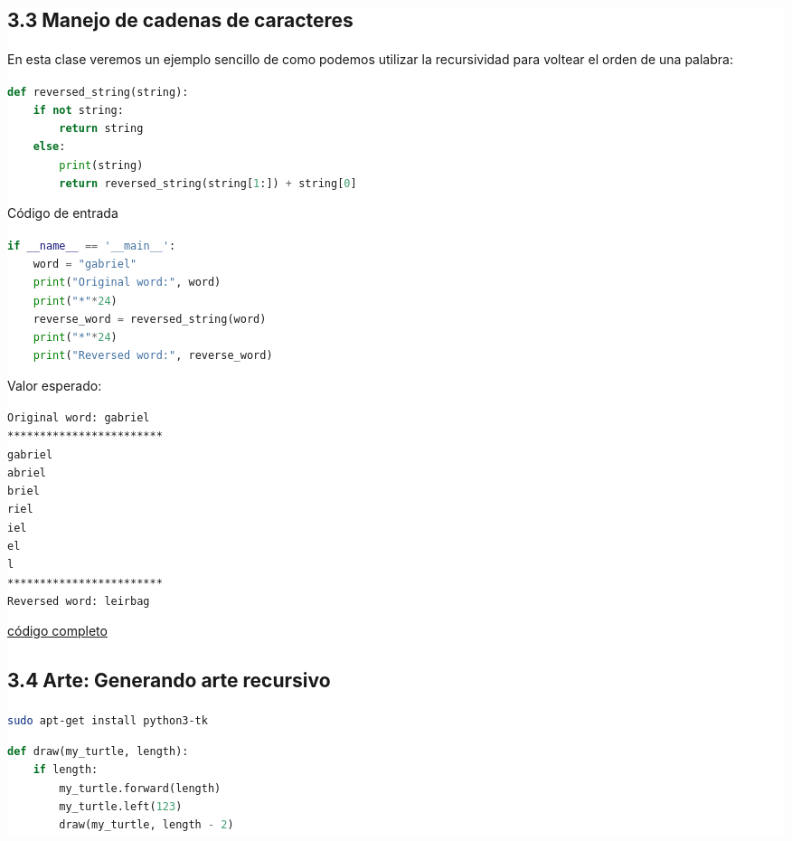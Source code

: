 ## 3.3 Manejo de cadenas de caracteres

En esta clase veremos un ejemplo sencillo de como podemos utilizar la recursividad para voltear el orden de una palabra:

```python
def reversed_string(string):
    if not string:
        return string
    else:
        print(string)
        return reversed_string(string[1:]) + string[0]
```

Código de entrada

```python
if __name__ == '__main__':
    word = "gabriel"
    print("Original word:", word)
    print("*"*24)
    reverse_word = reversed_string(word)
    print("*"*24)
    print("Reversed word:", reverse_word)

```

Valor esperado:

```commandline
Original word: gabriel
************************
gabriel
abriel
briel
riel
iel
el
l
************************
Reversed word: leirbag
```

[código completo](3_recursividad/2_reverse_string.py)

## 3.4 Arte: Generando arte recursivo

```bash
sudo apt-get install python3-tk
```

```python
def draw(my_turtle, length):
    if length:
        my_turtle.forward(length)
        my_turtle.left(123)
        draw(my_turtle, length - 2)
```
